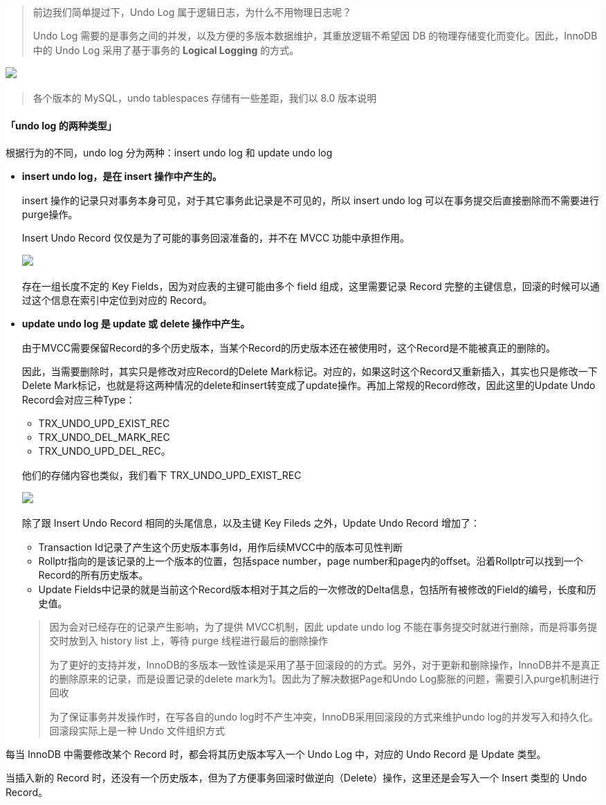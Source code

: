 > 前边我们简单提过下，Undo Log 属于逻辑日志，为什么不用物理日志呢？
>
> Undo Log 需要的是事务之间的并发，以及方便的多版本数据维护，其重放逻辑不希望因 DB 的物理存储变化而变化。因此，InnoDB 中的 Undo Log 采用了基于事务的 **Logical Logging** 的方式。
>

![](/Users/starfish/oceanus/picBed/mysql/innodb-architecture-undo.png)

> 各个版本的 MySQL，undo tablespaces 存储有一些差距，我们以 8.0 版本说明

#### 「undo log 的两种类型」

根据行为的不同，undo log 分为两种：insert undo log 和 update undo log

- **insert undo log，是在 insert 操作中产生的。**

  insert 操作的记录只对事务本身可见，对于其它事务此记录是不可见的，所以 insert undo log 可以在事务提交后直接删除而不需要进行purge操作。

  Insert Undo Record 仅仅是为了可能的事务回滚准备的，并不在 MVCC 功能中承担作用。

  ![](/Users/starfish/oceanus/picBed/mysql/insert-undo-log.png)

  存在一组长度不定的 Key Fields，因为对应表的主键可能由多个 field 组成，这里需要记录 Record 完整的主键信息，回滚的时候可以通过这个信息在索引中定位到对应的 Record。

- **update undo log 是 update 或 delete 操作中产生。**

  由于MVCC需要保留Record的多个历史版本，当某个Record的历史版本还在被使用时，这个Record是不能被真正的删除的。

  因此，当需要删除时，其实只是修改对应Record的Delete Mark标记。对应的，如果这时这个Record又重新插入，其实也只是修改一下Delete Mark标记，也就是将这两种情况的delete和insert转变成了update操作。再加上常规的Record修改，因此这里的Update Undo Record会对应三种Type：

  - TRX_UNDO_UPD_EXIST_REC
  - TRX_UNDO_DEL_MARK_REC
  - TRX_UNDO_UPD_DEL_REC。

  他们的存储内容也类似，我们看下 TRX_UNDO_UPD_EXIST_REC

  ![](/Users/starfish/oceanus/picBed/mysql/update-undo-log.png)

  除了跟 Insert Undo Record 相同的头尾信息，以及主键 Key Fileds 之外，Update Undo Record 增加了：

  - Transaction Id记录了产生这个历史版本事务Id，用作后续MVCC中的版本可见性判断
  - Rollptr指向的是该记录的上一个版本的位置，包括space number，page number和page内的offset。沿着Rollptr可以找到一个Record的所有历史版本。
  - Update Fields中记录的就是当前这个Record版本相对于其之后的一次修改的Delta信息，包括所有被修改的Field的编号，长度和历史值。

  > 因为会对已经存在的记录产生影响，为了提供 MVCC机制，因此 update undo log 不能在事务提交时就进行删除，而是将事务提交时放到入 history list 上，等待 purge 线程进行最后的删除操作
  >
  > 为了更好的支持并发，InnoDB的多版本一致性读是采用了基于回滚段的的方式。另外，对于更新和删除操作，InnoDB并不是真正的删除原来的记录，而是设置记录的delete mark为1。因此为了解决数据Page和Undo Log膨胀的问题，需要引入purge机制进行回收
  >
  > 为了保证事务并发操作时，在写各自的undo log时不产生冲突，InnoDB采用回滚段的方式来维护undo log的并发写入和持久化。回滚段实际上是一种 Undo 文件组织方式



每当 InnoDB 中需要修改某个 Record 时，都会将其历史版本写入一个 Undo Log 中，对应的 Undo Record 是 Update 类型。

当插入新的 Record 时，还没有一个历史版本，但为了方便事务回滚时做逆向（Delete）操作，这里还是会写入一个 Insert 类型的 Undo Record。
